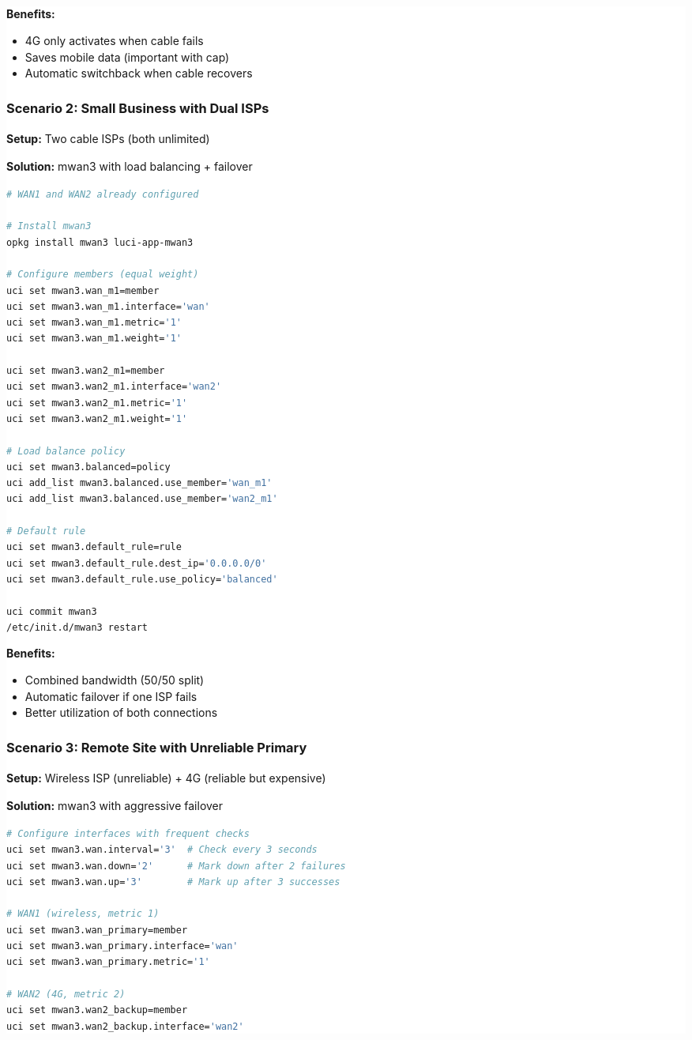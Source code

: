 **Benefits:**
- 4G only activates when cable fails
- Saves mobile data (important with cap)
- Automatic switchback when cable recovers

### Scenario 2: Small Business with Dual ISPs

**Setup:** Two cable ISPs (both unlimited)

**Solution:** mwan3 with load balancing + failover

```bash
# WAN1 and WAN2 already configured

# Install mwan3
opkg install mwan3 luci-app-mwan3

# Configure members (equal weight)
uci set mwan3.wan_m1=member
uci set mwan3.wan_m1.interface='wan'
uci set mwan3.wan_m1.metric='1'
uci set mwan3.wan_m1.weight='1'

uci set mwan3.wan2_m1=member
uci set mwan3.wan2_m1.interface='wan2'
uci set mwan3.wan2_m1.metric='1'
uci set mwan3.wan2_m1.weight='1'

# Load balance policy
uci set mwan3.balanced=policy
uci add_list mwan3.balanced.use_member='wan_m1'
uci add_list mwan3.balanced.use_member='wan2_m1'

# Default rule
uci set mwan3.default_rule=rule
uci set mwan3.default_rule.dest_ip='0.0.0.0/0'
uci set mwan3.default_rule.use_policy='balanced'

uci commit mwan3
/etc/init.d/mwan3 restart
```

**Benefits:**
- Combined bandwidth (50/50 split)
- Automatic failover if one ISP fails
- Better utilization of both connections

### Scenario 3: Remote Site with Unreliable Primary

**Setup:** Wireless ISP (unreliable) + 4G (reliable but expensive)

**Solution:** mwan3 with aggressive failover

```bash
# Configure interfaces with frequent checks
uci set mwan3.wan.interval='3'  # Check every 3 seconds
uci set mwan3.wan.down='2'      # Mark down after 2 failures
uci set mwan3.wan.up='3'        # Mark up after 3 successes

# WAN1 (wireless, metric 1)
uci set mwan3.wan_primary=member
uci set mwan3.wan_primary.interface='wan'
uci set mwan3.wan_primary.metric='1'

# WAN2 (4G, metric 2)
uci set mwan3.wan2_backup=member
uci set mwan3.wan2_backup.interface='wan2'
```